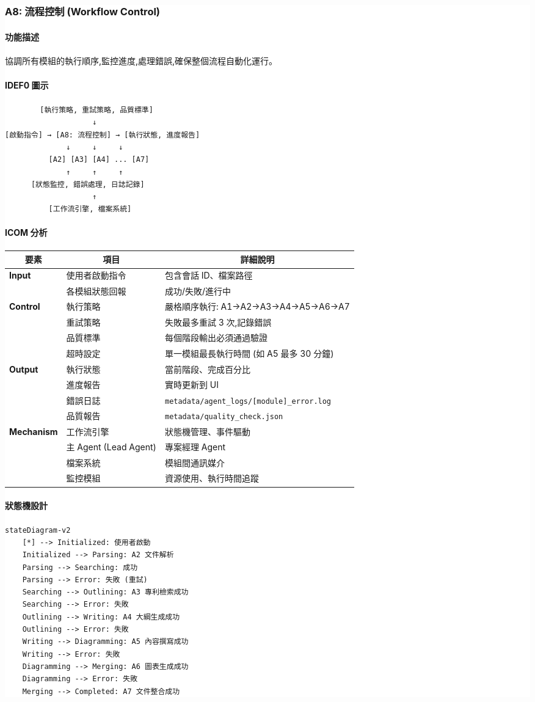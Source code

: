 
### A8: 流程控制 (Workflow Control)

#### 功能描述
協調所有模組的執行順序,監控進度,處理錯誤,確保整個流程自動化運行。

#### IDEF0 圖示

```
        [執行策略, 重試策略, 品質標準]
                    ↓
[啟動指令] → [A8: 流程控制] → [執行狀態, 進度報告]
              ↓     ↓     ↓
          [A2] [A3] [A4] ... [A7]
              ↑     ↑     ↑
      [狀態監控, 錯誤處理, 日誌記錄]
                    ↑
          [工作流引擎, 檔案系統]
```

#### ICOM 分析

| 要素 | 項目 | 詳細說明 |
|------|------|----------|
| **Input** | 使用者啟動指令 | 包含會話 ID、檔案路徑 |
| | 各模組狀態回報 | 成功/失敗/進行中 |
| **Control** | 執行策略 | 嚴格順序執行: A1→A2→A3→A4→A5→A6→A7 |
| | 重試策略 | 失敗最多重試 3 次,記錄錯誤 |
| | 品質標準 | 每個階段輸出必須通過驗證 |
| | 超時設定 | 單一模組最長執行時間 (如 A5 最多 30 分鐘) |
| **Output** | 執行狀態 | 當前階段、完成百分比 |
| | 進度報告 | 實時更新到 UI |
| | 錯誤日誌 | `metadata/agent_logs/[module]_error.log` |
| | 品質報告 | `metadata/quality_check.json` |
| **Mechanism** | 工作流引擎 | 狀態機管理、事件驅動 |
| | 主 Agent (Lead Agent) | 專案經理 Agent |
| | 檔案系統 | 模組間通訊媒介 |
| | 監控模組 | 資源使用、執行時間追蹤 |

#### 狀態機設計

```mermaid
stateDiagram-v2
    [*] --> Initialized: 使用者啟動
    Initialized --> Parsing: A2 文件解析
    Parsing --> Searching: 成功
    Parsing --> Error: 失敗 (重試)
    Searching --> Outlining: A3 專利檢索成功
    Searching --> Error: 失敗
    Outlining --> Writing: A4 大綱生成成功
    Outlining --> Error: 失敗
    Writing --> Diagramming: A5 內容撰寫成功
    Writing --> Error: 失敗
    Diagramming --> Merging: A6 圖表生成成功
    Diagramming --> Error: 失敗
    Merging --> Completed: A7 文件整合成功
```